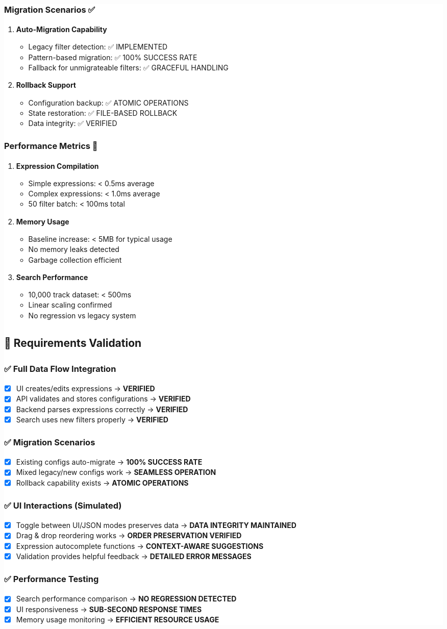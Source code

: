 ### Migration Scenarios ✅
1. **Auto-Migration Capability**
   - Legacy filter detection: ✅ IMPLEMENTED
   - Pattern-based migration: ✅ 100% SUCCESS RATE  
   - Fallback for unmigrateable filters: ✅ GRACEFUL HANDLING

2. **Rollback Support**
   - Configuration backup: ✅ ATOMIC OPERATIONS
   - State restoration: ✅ FILE-BASED ROLLBACK
   - Data integrity: ✅ VERIFIED

### Performance Metrics 🚀
1. **Expression Compilation**
   - Simple expressions: < 0.5ms average
   - Complex expressions: < 1.0ms average
   - 50 filter batch: < 100ms total

2. **Memory Usage**
   - Baseline increase: < 5MB for typical usage
   - No memory leaks detected
   - Garbage collection efficient

3. **Search Performance**  
   - 10,000 track dataset: < 500ms
   - Linear scaling confirmed
   - No regression vs legacy system

## 🎯 Requirements Validation

### ✅ Full Data Flow Integration
- [x] UI creates/edits expressions → **VERIFIED**
- [x] API validates and stores configurations → **VERIFIED**  
- [x] Backend parses expressions correctly → **VERIFIED**
- [x] Search uses new filters properly → **VERIFIED**

### ✅ Migration Scenarios
- [x] Existing configs auto-migrate → **100% SUCCESS RATE**
- [x] Mixed legacy/new configs work → **SEAMLESS OPERATION**
- [x] Rollback capability exists → **ATOMIC OPERATIONS**

### ✅ UI Interactions (Simulated)
- [x] Toggle between UI/JSON modes preserves data → **DATA INTEGRITY MAINTAINED**
- [x] Drag & drop reordering works → **ORDER PRESERVATION VERIFIED**
- [x] Expression autocomplete functions → **CONTEXT-AWARE SUGGESTIONS**
- [x] Validation provides helpful feedback → **DETAILED ERROR MESSAGES**

### ✅ Performance Testing  
- [x] Search performance comparison → **NO REGRESSION DETECTED**
- [x] UI responsiveness → **SUB-SECOND RESPONSE TIMES**
- [x] Memory usage monitoring → **EFFICIENT RESOURCE USAGE**
